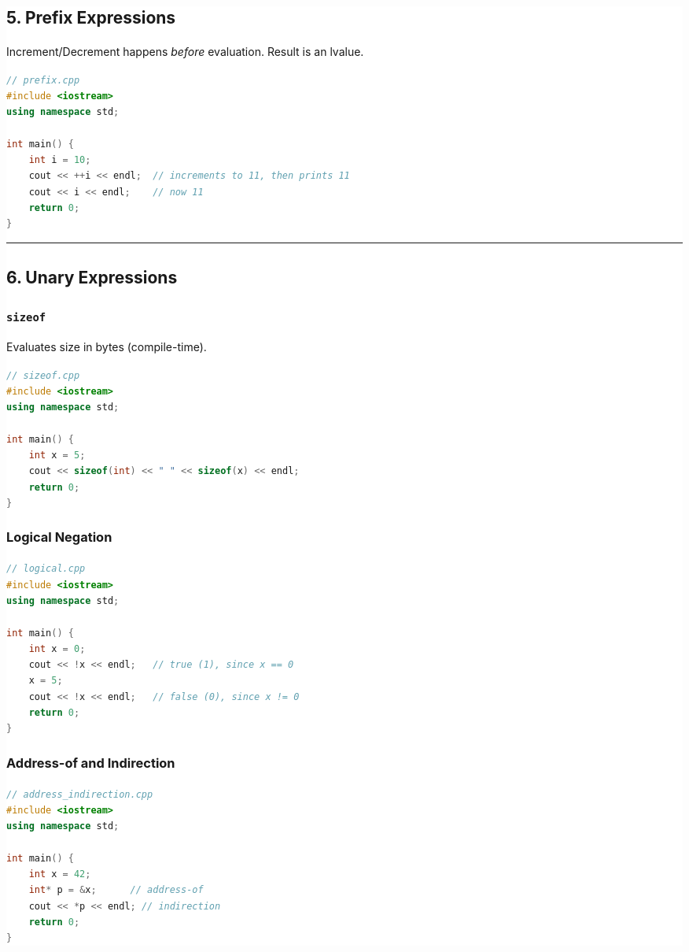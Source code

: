 
## 5. Prefix Expressions
Increment/Decrement happens *before* evaluation. Result is an lvalue.

```cpp
// prefix.cpp
#include <iostream>
using namespace std;

int main() {
    int i = 10;
    cout << ++i << endl;  // increments to 11, then prints 11
    cout << i << endl;    // now 11
    return 0;
}
```

---

## 6. Unary Expressions

### `sizeof`
Evaluates size in bytes (compile-time).

```cpp
// sizeof.cpp
#include <iostream>
using namespace std;

int main() {
    int x = 5;
    cout << sizeof(int) << " " << sizeof(x) << endl;
    return 0;
}
```

### Logical Negation
```cpp
// logical.cpp
#include <iostream>
using namespace std;

int main() {
    int x = 0;
    cout << !x << endl;   // true (1), since x == 0
    x = 5;
    cout << !x << endl;   // false (0), since x != 0
    return 0;
}
```

### Address-of and Indirection
```cpp
// address_indirection.cpp
#include <iostream>
using namespace std;

int main() {
    int x = 42;
    int* p = &x;      // address-of
    cout << *p << endl; // indirection
    return 0;
}
```
